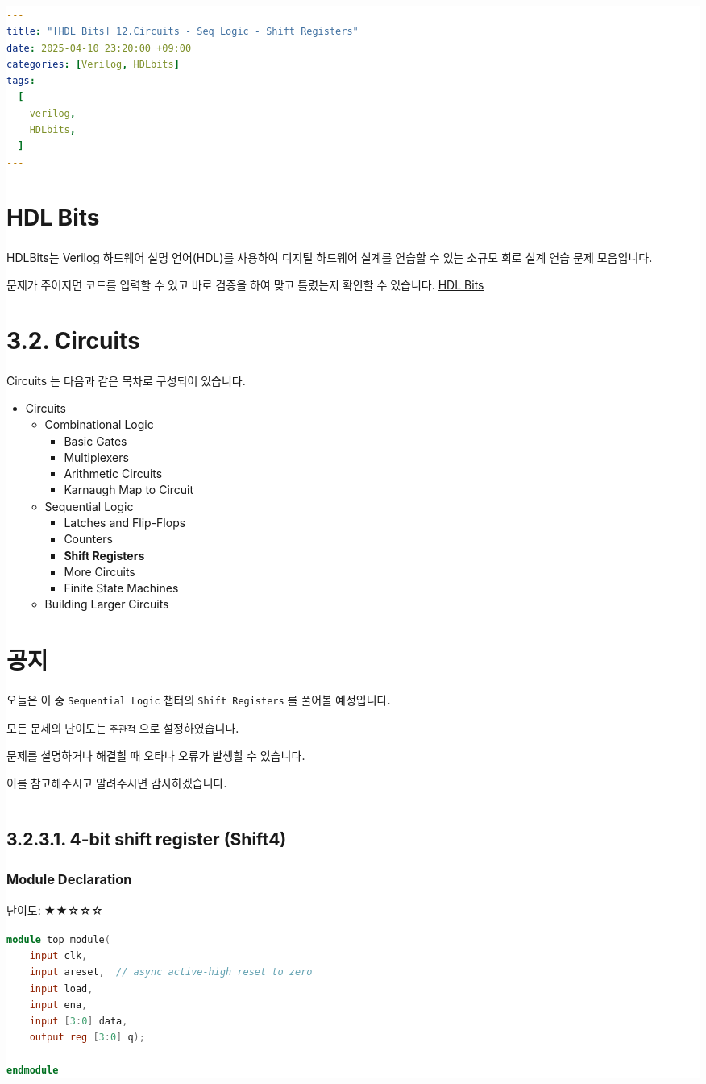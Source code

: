 ```yaml
---
title: "[HDL Bits] 12.Circuits - Seq Logic - Shift Registers"
date: 2025-04-10 23:20:00 +09:00
categories: [Verilog, HDLbits]
tags:
  [
    verilog,
    HDLbits,
  ]
---
```


# HDL Bits 
HDLBits는 Verilog 하드웨어 설명 언어(HDL)를 사용하여 디지털 하드웨어 설계를 연습할 수 있는 소규모 회로 설계 연습 문제 모음입니다. 

문제가 주어지면 코드를 입력할 수 있고 바로 검증을 하여 맞고 틀렸는지 확인할 수 있습니다.
[HDL Bits](https://hdlbits.01xz.net/wiki/Main_Page)

# 3.2. Circuits 
Circuits 는 다음과 같은 목차로 구성되어 있습니다.
- Circuits
	- Combinational Logic
        - Basic Gates
        - Multiplexers
        - Arithmetic Circuits
        - Karnaugh Map to Circuit
    - Sequential Logic
        - Latches and Flip-Flops
        - Counters
        - **Shift Registers**
        - More Circuits
        - Finite State Machines
    - Building Larger Circuits
    
# 공지

오늘은 이 중 `Sequential Logic` 챕터의  `Shift Registers` 를 풀어볼 예정입니다.

모든 문제의 난이도는 `주관적` 으로 설정하였습니다.

문제를 설명하거나 해결할 때 오타나 오류가 발생할 수 있습니다.

이를 참고해주시고 알려주시면 감사하겠습니다.

---

## 3.2.3.1. 4-bit shift register (Shift4)
### Module Declaration
난이도: ★★☆☆☆
```verilog
module top_module(
    input clk,
    input areset,  // async active-high reset to zero
    input load,
    input ena,
    input [3:0] data,
    output reg [3:0] q); 

endmodule

```